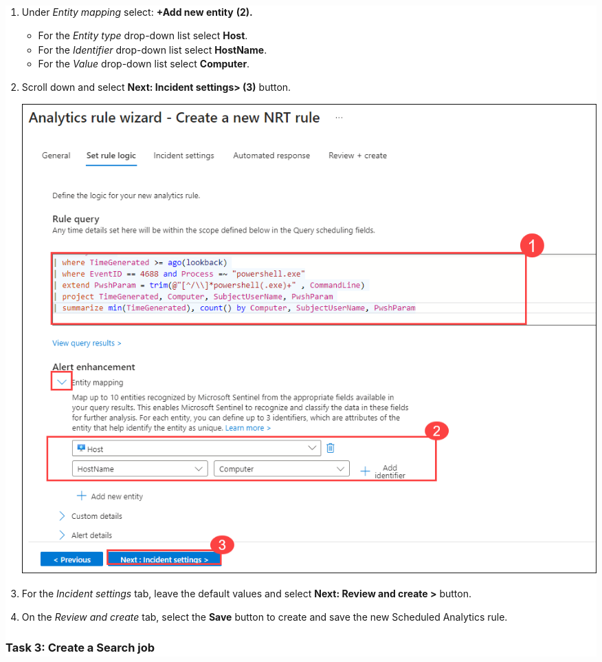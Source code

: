 1. Under *Entity mapping* select: **+Add new entity** **(2).** 

    - For the *Entity type* drop-down list select **Host**.
    - For the *Identifier* drop-down list select **HostName**.
    - For the *Value* drop-down list select **Computer**.

1. Scroll down and select **Next: Incident settings> (3)** button.

    ![Picture 1](../Media/sc-200-12-14.png)

1. For the *Incident settings* tab, leave the default values and select **Next: Review and create >** button.

1. On the *Review and create* tab, select the **Save** button to create and save the new Scheduled Analytics rule.

### Task 3: Create a Search job
